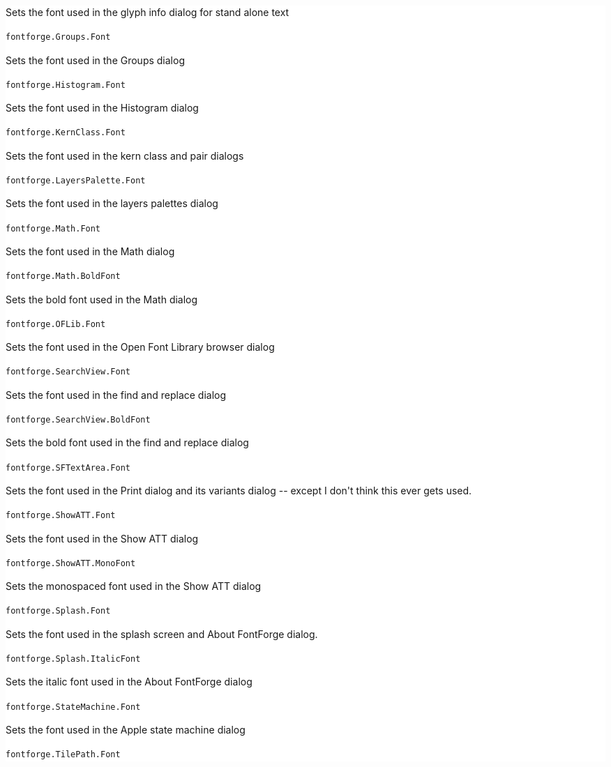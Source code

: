 Sets the font used in the glyph info dialog for stand alone text

`fontforge.Groups.Font`

Sets the font used in the Groups dialog

`fontforge.Histogram.Font`

Sets the font used in the Histogram dialog

`fontforge.KernClass.Font`

Sets the font used in the kern class and pair dialogs

`fontforge.LayersPalette.Font`

Sets the font used in the layers palettes dialog

`fontforge.Math.Font`

Sets the font used in the Math dialog

`fontforge.Math.BoldFont`

Sets the bold font used in the Math dialog

`fontforge.OFLib.Font`

Sets the font used in the Open Font Library browser dialog

`fontforge.SearchView.Font`

Sets the font used in the find and replace dialog

`fontforge.SearchView.BoldFont`

Sets the bold font used in the find and replace dialog

`fontforge.SFTextArea.Font`

Sets the font used in the Print dialog and its variants dialog -- except
I don't think this ever gets used.

`fontforge.ShowATT.Font`

Sets the font used in the Show ATT dialog

`fontforge.ShowATT.MonoFont`

Sets the monospaced font used in the Show ATT dialog

`fontforge.Splash.Font`

Sets the font used in the splash screen and About FontForge dialog.

`fontforge.Splash.ItalicFont`

Sets the italic font used in the About FontForge dialog

`fontforge.StateMachine.Font`

Sets the font used in the Apple state machine dialog

`fontforge.TilePath.Font`
